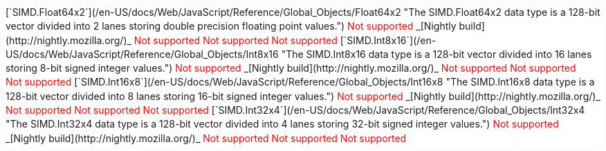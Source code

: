<td>[`SIMD.Float64x2`](/en-US/docs/Web/JavaScript/Reference/Global_Objects/Float64x2 "The SIMD.Float64x2 data type is a 128-bit vector divided into 2 lanes storing double precision floating point values.")</td>

<td><span style="color: #f00;">Not supported</span></td>

<td>_[Nightly build](http://nightly.mozilla.org/)_</td>

<td><span style="color: #f00;">Not supported</span></td>

<td><span style="color: #f00;">Not supported</span></td>

<td><span style="color: #f00;">Not supported</span></td>

</tr>

<tr>

<td>[`SIMD.Int8x16`](/en-US/docs/Web/JavaScript/Reference/Global_Objects/Int8x16 "The SIMD.Int8x16 data type is a 128-bit vector divided into 16 lanes storing 8-bit signed integer values.")</td>

<td><span style="color: #f00;">Not supported</span></td>

<td>_[Nightly build](http://nightly.mozilla.org/)_</td>

<td><span style="color: #f00;">Not supported</span></td>

<td><span style="color: #f00;">Not supported</span></td>

<td><span style="color: #f00;">Not supported</span></td>

</tr>

<tr>

<td>[`SIMD.Int16x8`](/en-US/docs/Web/JavaScript/Reference/Global_Objects/Int16x8 "The SIMD.Int16x8 data type is a 128-bit vector divided into 8 lanes storing 16-bit signed integer values.")</td>

<td><span style="color: #f00;">Not supported</span></td>

<td>_[Nightly build](http://nightly.mozilla.org/)_</td>

<td><span style="color: #f00;">Not supported</span></td>

<td><span style="color: #f00;">Not supported</span></td>

<td><span style="color: #f00;">Not supported</span></td>

</tr>

<tr>

<td>[`SIMD.Int32x4`](/en-US/docs/Web/JavaScript/Reference/Global_Objects/Int32x4 "The SIMD.Int32x4 data type is a 128-bit vector divided into 4 lanes storing 32-bit signed integer values.")</td>

<td><span style="color: #f00;">Not supported</span></td>

<td>_[Nightly build](http://nightly.mozilla.org/)_</td>

<td><span style="color: #f00;">Not supported</span></td>

<td><span style="color: #f00;">Not supported</span></td>

<td><span style="color: #f00;">Not supported</span></td>
